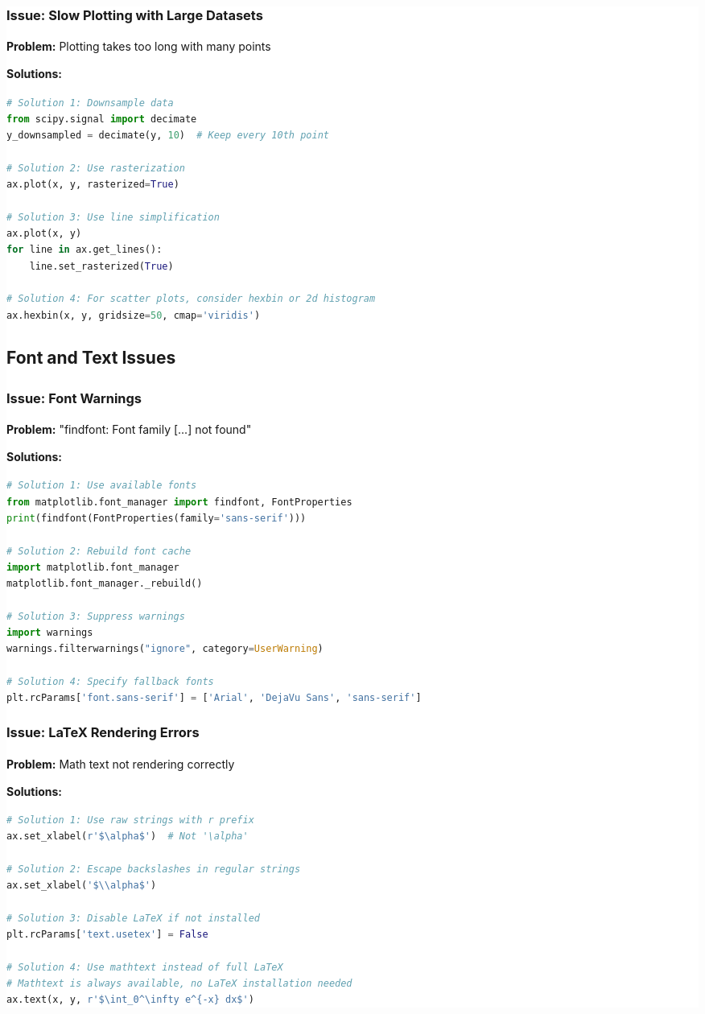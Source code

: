 ### Issue: Slow Plotting with Large Datasets

**Problem:** Plotting takes too long with many points

**Solutions:**
```python
# Solution 1: Downsample data
from scipy.signal import decimate
y_downsampled = decimate(y, 10)  # Keep every 10th point

# Solution 2: Use rasterization
ax.plot(x, y, rasterized=True)

# Solution 3: Use line simplification
ax.plot(x, y)
for line in ax.get_lines():
    line.set_rasterized(True)

# Solution 4: For scatter plots, consider hexbin or 2d histogram
ax.hexbin(x, y, gridsize=50, cmap='viridis')
```

## Font and Text Issues

### Issue: Font Warnings

**Problem:** "findfont: Font family [...] not found"

**Solutions:**
```python
# Solution 1: Use available fonts
from matplotlib.font_manager import findfont, FontProperties
print(findfont(FontProperties(family='sans-serif')))

# Solution 2: Rebuild font cache
import matplotlib.font_manager
matplotlib.font_manager._rebuild()

# Solution 3: Suppress warnings
import warnings
warnings.filterwarnings("ignore", category=UserWarning)

# Solution 4: Specify fallback fonts
plt.rcParams['font.sans-serif'] = ['Arial', 'DejaVu Sans', 'sans-serif']
```

### Issue: LaTeX Rendering Errors

**Problem:** Math text not rendering correctly

**Solutions:**
```python
# Solution 1: Use raw strings with r prefix
ax.set_xlabel(r'$\alpha$')  # Not '\alpha'

# Solution 2: Escape backslashes in regular strings
ax.set_xlabel('$\\alpha$')

# Solution 3: Disable LaTeX if not installed
plt.rcParams['text.usetex'] = False

# Solution 4: Use mathtext instead of full LaTeX
# Mathtext is always available, no LaTeX installation needed
ax.text(x, y, r'$\int_0^\infty e^{-x} dx$')
```
